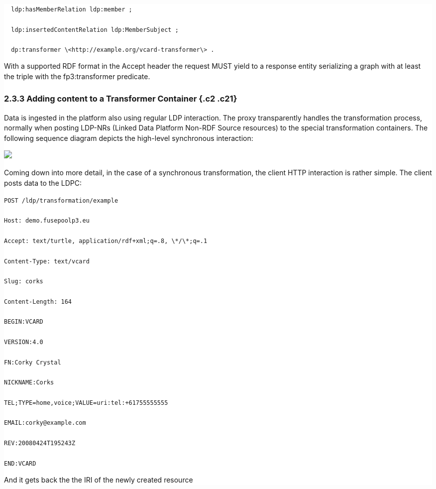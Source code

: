       ldp:hasMemberRelation ldp:member ;                                    
                                                                            
      ldp:insertedContentRelation ldp:MemberSubject ;                       
                                                                            
      dp:transformer \<http://example.org/vcard-transformer\> .             


With a supported RDF format in the Accept header the request MUST yield
to a response entity serializing a graph with at least the triple with
the fp3:transformer predicate.

### 2.3.3 Adding content to a Transformer Container {.c2 .c21}

Data is ingested in the platform also using regular LDP interaction. The
proxy transparently handles the transformation process, normally when
posting LDP-NRs (Linked Data Platform Non-RDF Source resources) to the
special transformation containers. The following sequence diagram
depicts the high-level synchronous interaction:

![](images/image00.png)

Coming down into more detail, in the case of a synchronous
transformation, the client HTTP interaction is rather simple. The client
posts data to the LDPC:

[](#)[](#)


    POST /ldp/transformation/example                                        
                                                                            
    Host: demo.fusepoolp3.eu                                                
                                                                            
    Accept: text/turtle, application/rdf+xml;q=.8, \*/\*;q=.1               
                                                                            
    Content-Type: text/vcard                                                
                                                                            
    Slug: corks                                                             
                                                                            
    Content-Length: 164                                                     
                                                                            
    BEGIN:VCARD                                                             
                                                                            
    VERSION:4.0                                                             
                                                                            
    FN:Corky Crystal                                                        
                                                                            
    NICKNAME:Corks                                                          
                                                                            
    TEL;TYPE=home,voice;VALUE=uri:tel:+61755555555                          
                                                                            
    EMAIL:corky@example.com                                                 
                                                                            
    REV:20080424T195243Z                                                    
                                                                            
    END:VCARD                                                               


And it gets back the the IRI of the newly created resource

[](#)[](#)
